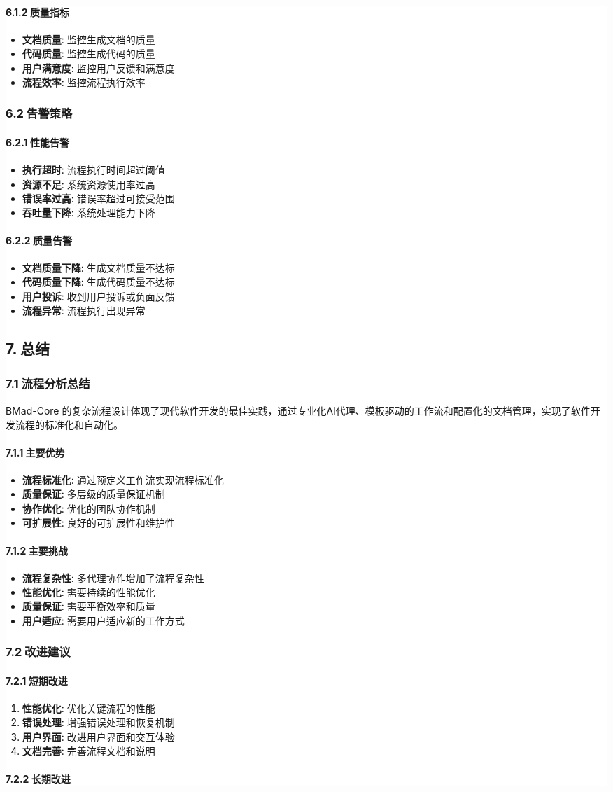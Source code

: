 #### 6.1.2 质量指标

- **文档质量**: 监控生成文档的质量
- **代码质量**: 监控生成代码的质量
- **用户满意度**: 监控用户反馈和满意度
- **流程效率**: 监控流程执行效率

### 6.2 告警策略

#### 6.2.1 性能告警

- **执行超时**: 流程执行时间超过阈值
- **资源不足**: 系统资源使用率过高
- **错误率过高**: 错误率超过可接受范围
- **吞吐量下降**: 系统处理能力下降

#### 6.2.2 质量告警

- **文档质量下降**: 生成文档质量不达标
- **代码质量下降**: 生成代码质量不达标
- **用户投诉**: 收到用户投诉或负面反馈
- **流程异常**: 流程执行出现异常

## 7. 总结

### 7.1 流程分析总结

BMad-Core 的复杂流程设计体现了现代软件开发的最佳实践，通过专业化AI代理、模板驱动的工作流和配置化的文档管理，实现了软件开发流程的标准化和自动化。

#### 7.1.1 主要优势

- **流程标准化**: 通过预定义工作流实现流程标准化
- **质量保证**: 多层级的质量保证机制
- **协作优化**: 优化的团队协作机制
- **可扩展性**: 良好的可扩展性和维护性

#### 7.1.2 主要挑战

- **流程复杂性**: 多代理协作增加了流程复杂性
- **性能优化**: 需要持续的性能优化
- **质量保证**: 需要平衡效率和质量
- **用户适应**: 需要用户适应新的工作方式

### 7.2 改进建议

#### 7.2.1 短期改进

1. **性能优化**: 优化关键流程的性能
2. **错误处理**: 增强错误处理和恢复机制
3. **用户界面**: 改进用户界面和交互体验
4. **文档完善**: 完善流程文档和说明

#### 7.2.2 长期改进
